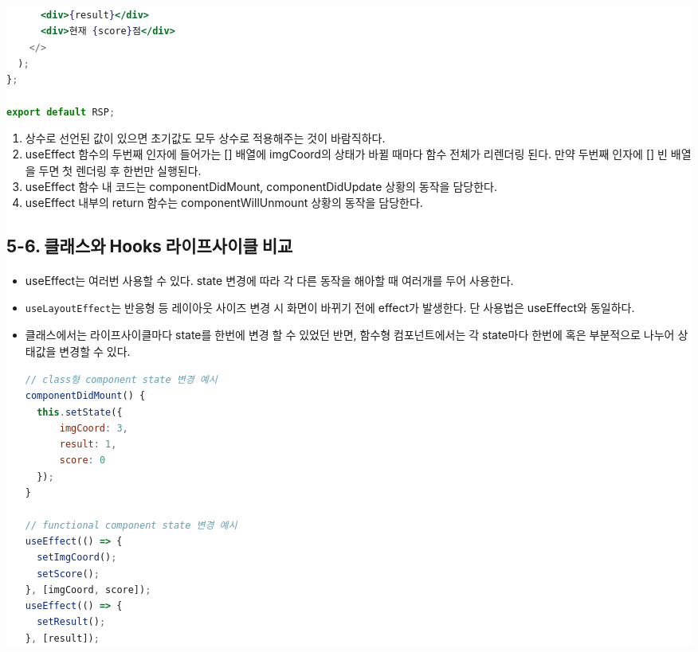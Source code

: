 ```jsx
      <div>{result}</div>
      <div>현재 {score}점</div>
    </>
  );
};

export default RSP;
```

1. 상수로 선언된 값이 있으면 초기값도 모두 상수로 적용해주는 것이 바람직하다.
2. useEffect 함수의 두번째 인자에 들어가는 [] 배열에 imgCoord의 상태가 바뀔 때마다 함수 전체가 리렌더링 된다. 만약 두번째 인자에 [] 빈 배열을 두면 첫 렌더링 후 한번만 실행된다.
3. useEffect 함수 내 코드는 componentDidMount, componentDidUpdate 상황의 동작을 담당한다.
4. useEffect 내부의 return 함수는 componentWillUnmount 상황의 동작을 담당한다.

## 5-6. 클래스와 Hooks 라이프사이클 비교

- useEffect는 여러번 사용할 수 있다. state 변경에 따라 각 다른 동작을 해아할 때 여러개를 두어 사용한다.
- `useLayoutEffect`는 반응형 등 레이아웃 사이즈 변경 시 화면이 바뀌기 전에 effect가 발생한다. 단 사용법은 useEffect와 동일하다.
- 클래스에서는 라이프사이클마다 state를 한번에 변경 할 수 있었던 반면, 함수형 컴포넌트에서는 각 state마다 한번에 혹은 부분적으로 나누어 상태값을 변경할 수 있다.

  ```jsx
  // class형 component state 변경 예시
  componentDidMount() {
  	this.setState({
  		imgCoord: 3,
  		result: 1,
  		score: 0
  	});
  }

  // functional component state 변경 예시
  useEffect(() => {
  	setImgCoord();
  	setScore();
  }, [imgCoord, score]);
  useEffect(() => {
  	setResult();
  }, [result]);
  ```
